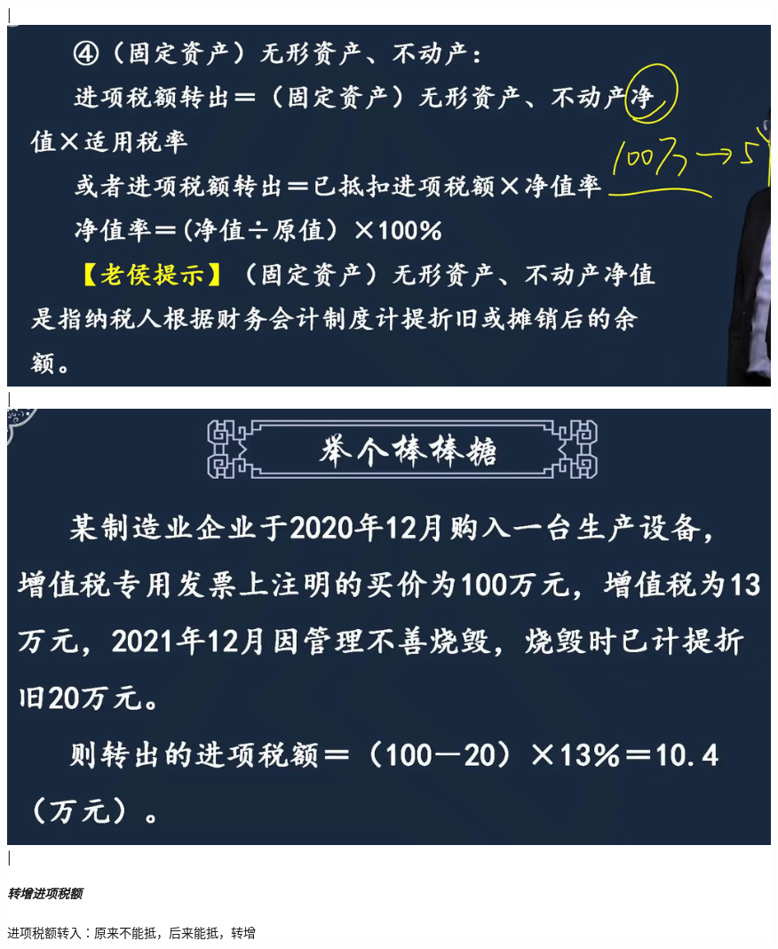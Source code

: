 | ![](./初级经济法基础_4货物和劳务税法.assets/Snipaste_2022-11-06_15-20-41.jpg) | ![](./初级经济法基础_4货物和劳务税法.assets/Snipaste_2022-11-06_15-20-57.jpg) |

##### 转增进项税额

进项税额转入：原来不能抵，后来能抵，转增
